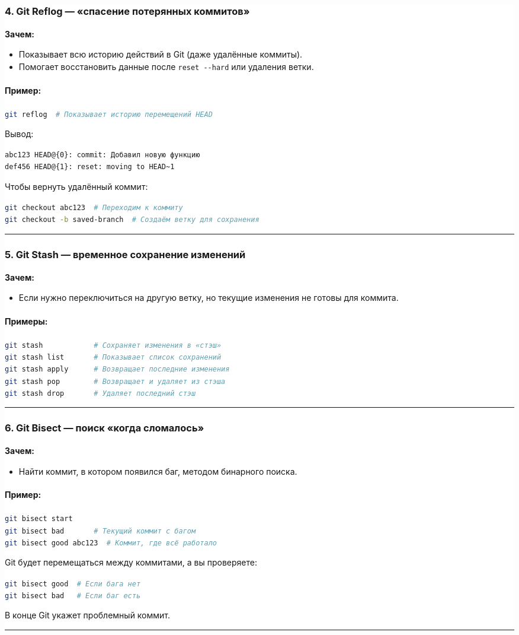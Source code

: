
### **4. Git Reflog — «спасение потерянных коммитов»**
**Зачем:**  
- Показывает всю историю действий в Git (даже удалённые коммиты).  
- Помогает восстановить данные после `reset --hard` или удаления ветки.  

#### **Пример:**
```bash
git reflog  # Показывает историю перемещений HEAD
```
Вывод:
```
abc123 HEAD@{0}: commit: Добавил новую функцию
def456 HEAD@{1}: reset: moving to HEAD~1
```
Чтобы вернуть удалённый коммит:
```bash
git checkout abc123  # Переходим к коммиту
git checkout -b saved-branch  # Создаём ветку для сохранения
```

---

### **5. Git Stash — временное сохранение изменений**
**Зачем:**  
- Если нужно переключиться на другую ветку, но текущие изменения не готовы для коммита.  

#### **Примеры:**
```bash
git stash            # Сохраняет изменения в «стэш»
git stash list       # Показывает список сохранений
git stash apply      # Возвращает последние изменения
git stash pop        # Возвращает и удаляет из стэша
git stash drop       # Удаляет последний стэш
```

---

### **6. Git Bisect — поиск «когда сломалось»**
**Зачем:**  
- Найти коммит, в котором появился баг, методом бинарного поиска.  

#### **Пример:**
```bash
git bisect start
git bisect bad       # Текущий коммит с багом
git bisect good abc123  # Коммит, где всё работало
```
Git будет перемещаться между коммитами, а вы проверяете:  
```bash
git bisect good  # Если бага нет
git bisect bad   # Если баг есть
```
В конце Git укажет проблемный коммит.  

---